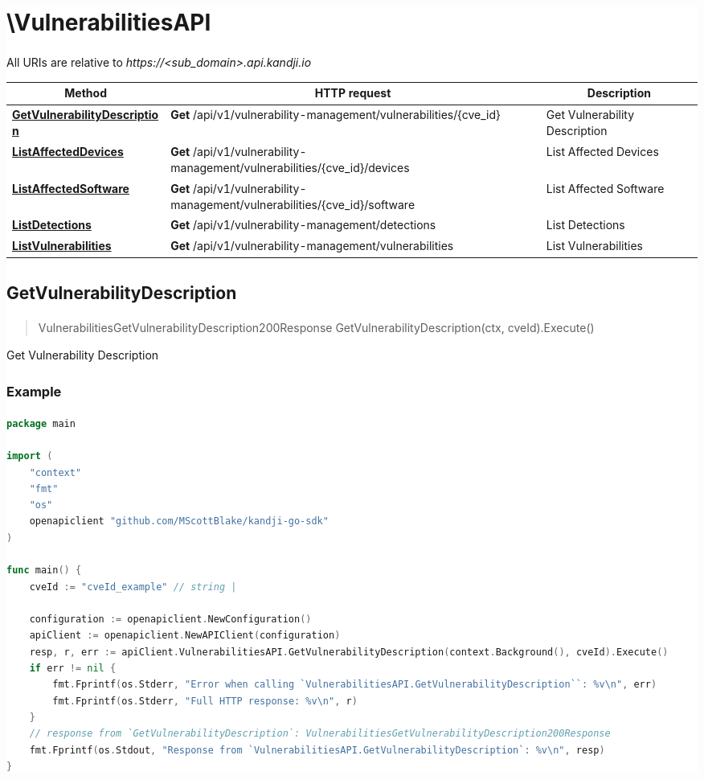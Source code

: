 # \VulnerabilitiesAPI

All URIs are relative to *https://&lt;sub_domain&gt;.api.kandji.io*

Method | HTTP request | Description
------------- | ------------- | -------------
[**GetVulnerabilityDescription**](VulnerabilitiesAPI.md#GetVulnerabilityDescription) | **Get** /api/v1/vulnerability-management/vulnerabilities/{cve_id} | Get Vulnerability Description
[**ListAffectedDevices**](VulnerabilitiesAPI.md#ListAffectedDevices) | **Get** /api/v1/vulnerability-management/vulnerabilities/{cve_id}/devices | List Affected Devices
[**ListAffectedSoftware**](VulnerabilitiesAPI.md#ListAffectedSoftware) | **Get** /api/v1/vulnerability-management/vulnerabilities/{cve_id}/software | List Affected Software
[**ListDetections**](VulnerabilitiesAPI.md#ListDetections) | **Get** /api/v1/vulnerability-management/detections | List Detections
[**ListVulnerabilities**](VulnerabilitiesAPI.md#ListVulnerabilities) | **Get** /api/v1/vulnerability-management/vulnerabilities | List Vulnerabilities



## GetVulnerabilityDescription

> VulnerabilitiesGetVulnerabilityDescription200Response GetVulnerabilityDescription(ctx, cveId).Execute()

Get Vulnerability Description



### Example

```go
package main

import (
	"context"
	"fmt"
	"os"
	openapiclient "github.com/MScottBlake/kandji-go-sdk"
)

func main() {
	cveId := "cveId_example" // string | 

	configuration := openapiclient.NewConfiguration()
	apiClient := openapiclient.NewAPIClient(configuration)
	resp, r, err := apiClient.VulnerabilitiesAPI.GetVulnerabilityDescription(context.Background(), cveId).Execute()
	if err != nil {
		fmt.Fprintf(os.Stderr, "Error when calling `VulnerabilitiesAPI.GetVulnerabilityDescription``: %v\n", err)
		fmt.Fprintf(os.Stderr, "Full HTTP response: %v\n", r)
	}
	// response from `GetVulnerabilityDescription`: VulnerabilitiesGetVulnerabilityDescription200Response
	fmt.Fprintf(os.Stdout, "Response from `VulnerabilitiesAPI.GetVulnerabilityDescription`: %v\n", resp)
}
```
